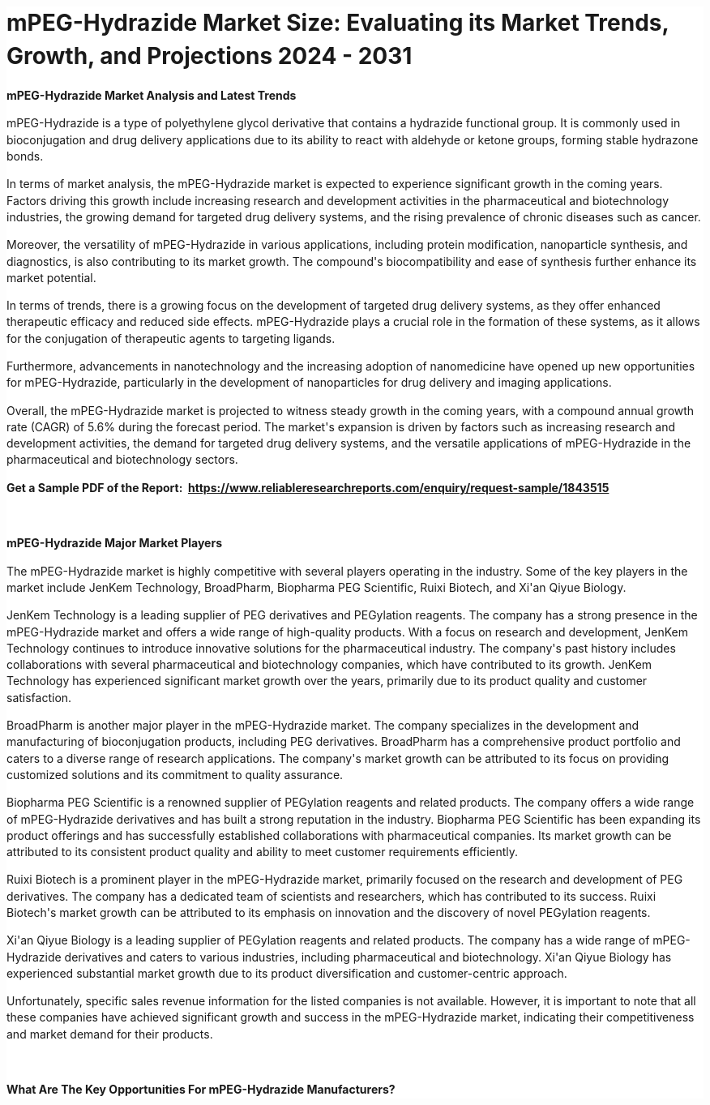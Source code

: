 <p><h1>mPEG-Hydrazide Market Size: Evaluating its Market Trends, Growth, and Projections 2024 - 2031</h1></p><p><strong>mPEG-Hydrazide Market Analysis and Latest Trends</strong></p>
<p><p>mPEG-Hydrazide is a type of polyethylene glycol derivative that contains a hydrazide functional group. It is commonly used in bioconjugation and drug delivery applications due to its ability to react with aldehyde or ketone groups, forming stable hydrazone bonds.</p><p>In terms of market analysis, the mPEG-Hydrazide market is expected to experience significant growth in the coming years. Factors driving this growth include increasing research and development activities in the pharmaceutical and biotechnology industries, the growing demand for targeted drug delivery systems, and the rising prevalence of chronic diseases such as cancer.</p><p>Moreover, the versatility of mPEG-Hydrazide in various applications, including protein modification, nanoparticle synthesis, and diagnostics, is also contributing to its market growth. The compound's biocompatibility and ease of synthesis further enhance its market potential.</p><p>In terms of trends, there is a growing focus on the development of targeted drug delivery systems, as they offer enhanced therapeutic efficacy and reduced side effects. mPEG-Hydrazide plays a crucial role in the formation of these systems, as it allows for the conjugation of therapeutic agents to targeting ligands.</p><p>Furthermore, advancements in nanotechnology and the increasing adoption of nanomedicine have opened up new opportunities for mPEG-Hydrazide, particularly in the development of nanoparticles for drug delivery and imaging applications.</p><p>Overall, the mPEG-Hydrazide market is projected to witness steady growth in the coming years, with a compound annual growth rate (CAGR) of 5.6% during the forecast period. The market's expansion is driven by factors such as increasing research and development activities, the demand for targeted drug delivery systems, and the versatile applications of mPEG-Hydrazide in the pharmaceutical and biotechnology sectors.</p></p>
<p><strong>Get a Sample PDF of the Report:&nbsp; <a href="https://www.reliableresearchreports.com/enquiry/request-sample/1843515">https://www.reliableresearchreports.com/enquiry/request-sample/1843515</a></strong></p>
<p>&nbsp;</p>
<p><strong>mPEG-Hydrazide Major Market Players</strong></p>
<p><p>The mPEG-Hydrazide market is highly competitive with several players operating in the industry. Some of the key players in the market include JenKem Technology, BroadPharm, Biopharma PEG Scientific, Ruixi Biotech, and Xi'an Qiyue Biology.</p><p>JenKem Technology is a leading supplier of PEG derivatives and PEGylation reagents. The company has a strong presence in the mPEG-Hydrazide market and offers a wide range of high-quality products. With a focus on research and development, JenKem Technology continues to introduce innovative solutions for the pharmaceutical industry. The company's past history includes collaborations with several pharmaceutical and biotechnology companies, which have contributed to its growth. JenKem Technology has experienced significant market growth over the years, primarily due to its product quality and customer satisfaction.</p><p>BroadPharm is another major player in the mPEG-Hydrazide market. The company specializes in the development and manufacturing of bioconjugation products, including PEG derivatives. BroadPharm has a comprehensive product portfolio and caters to a diverse range of research applications. The company's market growth can be attributed to its focus on providing customized solutions and its commitment to quality assurance.</p><p>Biopharma PEG Scientific is a renowned supplier of PEGylation reagents and related products. The company offers a wide range of mPEG-Hydrazide derivatives and has built a strong reputation in the industry. Biopharma PEG Scientific has been expanding its product offerings and has successfully established collaborations with pharmaceutical companies. Its market growth can be attributed to its consistent product quality and ability to meet customer requirements efficiently.</p><p>Ruixi Biotech is a prominent player in the mPEG-Hydrazide market, primarily focused on the research and development of PEG derivatives. The company has a dedicated team of scientists and researchers, which has contributed to its success. Ruixi Biotech's market growth can be attributed to its emphasis on innovation and the discovery of novel PEGylation reagents.</p><p>Xi'an Qiyue Biology is a leading supplier of PEGylation reagents and related products. The company has a wide range of mPEG-Hydrazide derivatives and caters to various industries, including pharmaceutical and biotechnology. Xi'an Qiyue Biology has experienced substantial market growth due to its product diversification and customer-centric approach.</p><p>Unfortunately, specific sales revenue information for the listed companies is not available. However, it is important to note that all these companies have achieved significant growth and success in the mPEG-Hydrazide market, indicating their competitiveness and market demand for their products.</p></p>
<p>&nbsp;</p>
<p><strong>What Are The Key Opportunities For mPEG-Hydrazide Manufacturers?</strong></p>